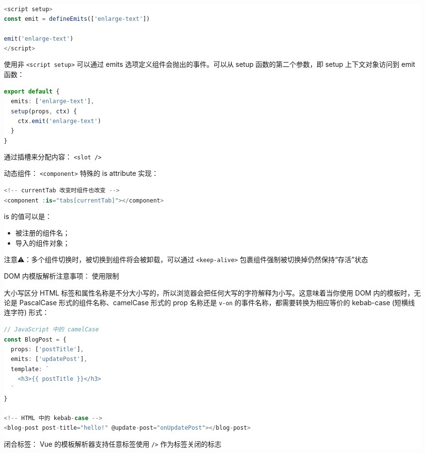 ```typescript
<script setup>
const emit = defineEmits(['enlarge-text'])

emit('enlarge-text')
</script>
```
使用非 `<script setup>` 可以通过 emits 选项定义组件会抛出的事件。可以从 setup 函数的第二个参数，即 setup 上下文对象访问到 emit 函数：
```typescript
export default {
  emits: ['enlarge-text'],
  setup(props, ctx) {
    ctx.emit('enlarge-text')
  }
}
```

通过插槽来分配内容：
`<slot />`

动态组件：
`<component>` 特殊的 is attribute 实现：
```typescript
<!-- currentTab 改变时组件也改变 -->
<component :is="tabs[currentTab]"></component>
```
is 的值可以是：

- 被注册的组件名；
- 导入的组件对象；

注意⚠️：多个组件切换时，被切换到组件将会被卸载，可以通过 `<keep-alive>` 包裹组件强制被切换掉仍然保持“存活”状态

DOM 内模版解析注意事项：
使用限制

大小写区分
HTML 标签和属性名称是不分大小写的，所以浏览器会把任何大写的字符解释为小写。这意味着当你使用 DOM 内的模板时，无论是 PascalCase 形式的组件名称、camelCase 形式的 prop 名称还是 `v-on` 的事件名称，都需要转换为相应等价的 kebab-case (短横线连字符) 形式：
```typescript
// JavaScript 中的 camelCase
const BlogPost = {
  props: ['postTitle'],
  emits: ['updatePost'],
  template: `
    <h3>{{ postTitle }}</h3>
  `
}

<!-- HTML 中的 kebab-case -->
<blog-post post-title="hello!" @update-post="onUpdatePost"></blog-post>
```

闭合标签：
Vue 的模板解析器支持任意标签使用 `/>` 作为标签关闭的标志
